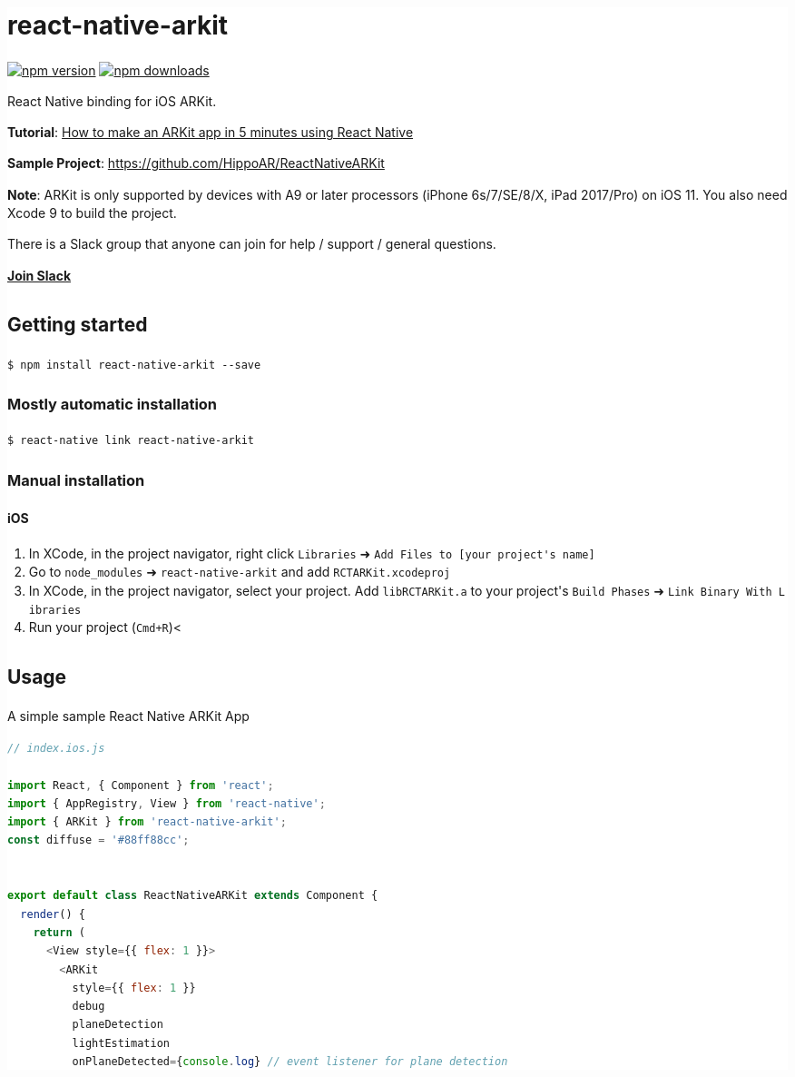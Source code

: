 # react-native-arkit



[![npm version](https://img.shields.io/npm/v/react-native-arkit.svg?style=flat)](https://www.npmjs.com/package/react-native-arkit)
[![npm downloads](https://img.shields.io/npm/dm/react-native-arkit.svg?style=flat)](https://www.npmjs.com/package/react-native-arkit)

React Native binding for iOS ARKit.

**Tutorial**: [How to make an ARKit app in 5 minutes using React Native](https://medium.com/@HippoAR/how-to-make-your-own-arkit-app-in-5-minutes-using-react-native-9d7ce109a4c2)

**Sample Project**: https://github.com/HippoAR/ReactNativeARKit

**Note**: ARKit is only supported by devices with A9 or later processors (iPhone 6s/7/SE/8/X, iPad 2017/Pro) on iOS 11. You also need Xcode 9 to build the project.

There is a Slack group that anyone can join for help / support / general questions.

[**Join Slack**](https://join.slack.com/t/react-native-ar/shared_invite/enQtMjUzMzg3MjM0MTQ5LWU3Nzg2YjI4MGRjMTM1ZDBlNmIwYTE4YmM0M2U0NmY2YjBiYzQ4YzlkODExMTA0NDkwMzFhYWY4ZDE2M2Q4NGY)

## Getting started

`$ npm install react-native-arkit --save`

### Mostly automatic installation

`$ react-native link react-native-arkit`

### Manual installation


#### iOS

1. In XCode, in the project navigator, right click `Libraries` ➜ `Add Files to [your project's name]`
2. Go to `node_modules` ➜ `react-native-arkit` and add `RCTARKit.xcodeproj`
3. In XCode, in the project navigator, select your project. Add `libRCTARKit.a` to your project's `Build Phases` ➜ `Link Binary With Libraries`
4. Run your project (`Cmd+R`)<


## Usage

A simple sample React Native ARKit App

```javascript
// index.ios.js

import React, { Component } from 'react';
import { AppRegistry, View } from 'react-native';
import { ARKit } from 'react-native-arkit';
const diffuse = '#88ff88cc';


export default class ReactNativeARKit extends Component {
  render() {
    return (
      <View style={{ flex: 1 }}>
        <ARKit
          style={{ flex: 1 }}
          debug
          planeDetection
          lightEstimation
          onPlaneDetected={console.log} // event listener for plane detection
```